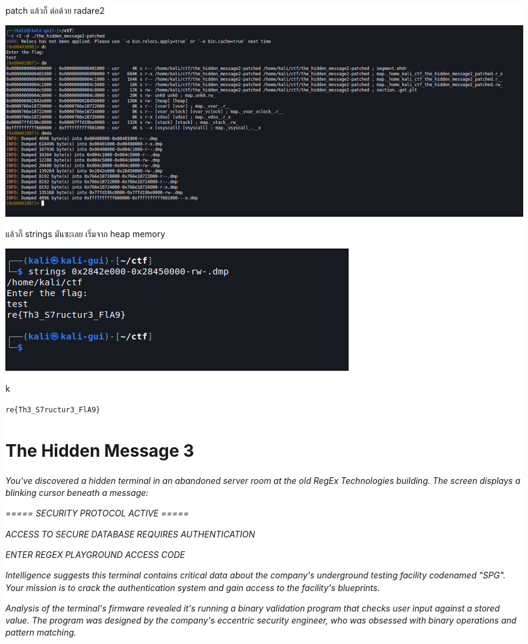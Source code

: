 patch แล้วก็ ต่อด้วย radare2

![33](images/33.png)

แล้วก็ strings มันซะเลย เริ่มจาก heap memory

![34](images/34.png)

k

`re{Th3_S7ructur3_FlA9}`

# The Hidden Message 3

_You've discovered a hidden terminal in an abandoned server room at the old RegEx Technologies building. The screen displays a blinking cursor beneath a message:_

_\=\=\=\=\= SECURITY PROTOCOL ACTIVE \=\=\=\=\=_

_ACCESS TO SECURE DATABASE REQUIRES AUTHENTICATION_

_ENTER REGEX PLAYGROUND ACCESS CODE_

_Intelligence suggests this terminal contains critical data about the company's underground testing facility codenamed "SPG". Your mission is to crack the authentication system and gain access to the facility's blueprints._

_Analysis of the terminal's firmware revealed it's running a binary validation program that checks user input against a stored value. The program was designed by the company's eccentric security engineer, who was obsessed with binary operations and pattern matching._
